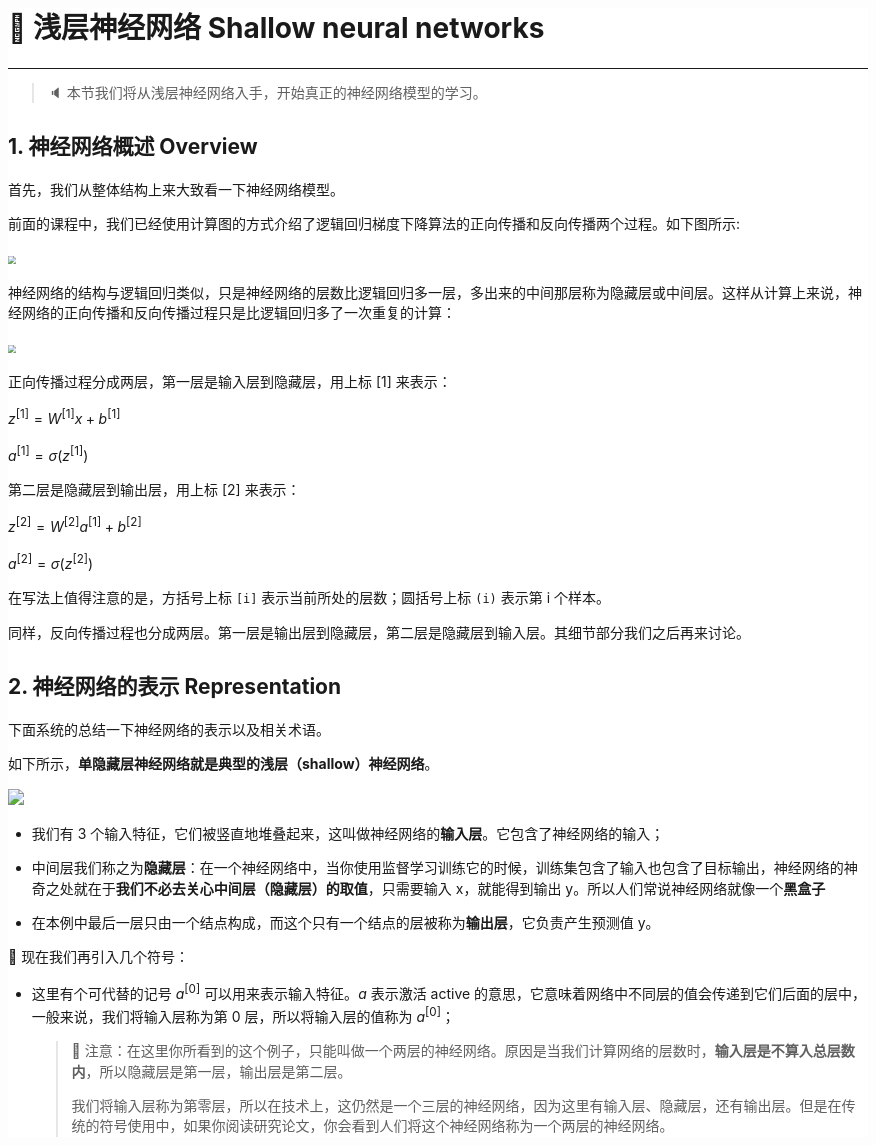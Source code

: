 # 🥙 浅层神经网络 Shallow neural networks

---

> 🔈 本节我们将从浅层神经网络入手，开始真正的神经网络模型的学习。

## 1.  神经网络概述 Overview

首先，我们从整体结构上来大致看一下神经网络模型。

前面的课程中，我们已经使用计算图的方式介绍了逻辑回归梯度下降算法的正向传播和反向传播两个过程。如下图所示:

<img src="https://gitee.com/veal98/images/raw/master/img/20200921204425.png" style="zoom: 50%;" />

神经网络的结构与逻辑回归类似，只是神经网络的层数比逻辑回归多一层，多出来的中间那层称为隐藏层或中间层。这样从计算上来说，神经网络的正向传播和反向传播过程只是比逻辑回归多了一次重复的计算：

<img src="https://gitee.com/veal98/images/raw/master/img/20200921204447.png" style="zoom: 50%;" />

正向传播过程分成两层，第一层是输入层到隐藏层，用上标 [1] 来表示：

$z^{[1]}=W^{[1]}x+b^{[1]}$

$a^{[1]}=\sigma(z^{[1]})$

第二层是隐藏层到输出层，用上标 [2] 来表示：

$z^{[2]}=W^{[2]}a^{[1]}+b^{[2]}$

$a^{[2]}=\sigma(z^{[2]})$

在写法上值得注意的是，方括号上标 `[i]` 表示当前所处的层数；圆括号上标 `(i)` 表示第 i 个样本。

同样，反向传播过程也分成两层。第一层是输出层到隐藏层，第二层是隐藏层到输入层。其细节部分我们之后再来讨论。

## 2. 神经网络的表示 Representation

下面系统的总结一下神经网络的表示以及相关术语。

如下所示，**单隐藏层神经网络就是典型的浅层（shallow）神经网络**。

![](https://gitee.com/veal98/images/raw/master/img/20200920154746.png)

- 我们有 3 个输入特征，它们被竖直地堆叠起来，这叫做神经网络的**输入层**。它包含了神经网络的输入；

- 中间层我们称之为**隐藏层**：在一个神经网络中，当你使用监督学习训练它的时候，训练集包含了输入也包含了目标输出，神经网络的神奇之处就在于**我们不必去关心中间层（隐藏层）的取值**，只需要输入 x，就能得到输出 y。所以人们常说神经网络就像一个**黑盒子**
- 在本例中最后一层只由一个结点构成，而这个只有一个结点的层被称为**输出层**，它负责产生预测值 y。

📐 现在我们再引入几个符号：

- 这里有个可代替的记号 $a^{[0]}$ 可以用来表示输入特征。$a$ 表示激活 active 的意思，它意味着网络中不同层的值会传递到它们后面的层中，一般来说，我们将输入层称为第 0 层，所以将输入层的值称为 $a^{[0]}$；

  > 🚨 注意：在这里你所看到的这个例子，只能叫做一个两层的神经网络。原因是当我们计算网络的层数时，**输入层是不算入总层数内**，所以隐藏层是第一层，输出层是第二层。
  >
  > 我们将输入层称为第零层，所以在技术上，这仍然是一个三层的神经网络，因为这里有输入层、隐藏层，还有输出层。但是在传统的符号使用中，如果你阅读研究论文，你会看到人们将这个神经网络称为一个两层的神经网络。
